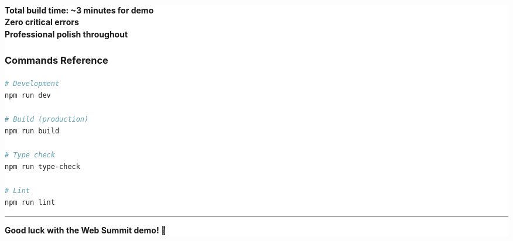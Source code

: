**Total build time: ~3 minutes for demo**  
**Zero critical errors**  
**Professional polish throughout**

### Commands Reference
```bash
# Development
npm run dev

# Build (production)
npm run build

# Type check
npm run type-check

# Lint
npm run lint
```

---

**Good luck with the Web Summit demo! 🚀**

